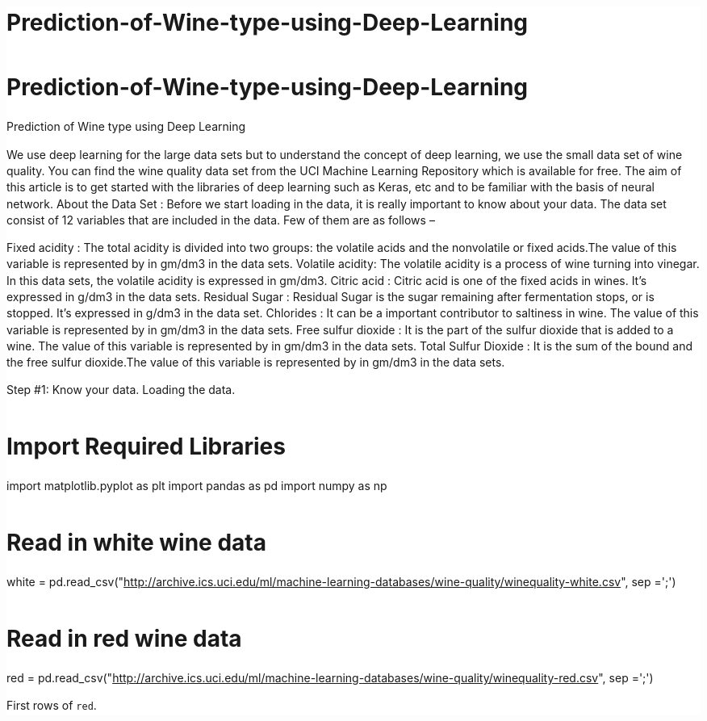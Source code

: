 # Prediction-of-Wine-type-using-Deep-Learning
# Prediction-of-Wine-type-using-Deep-Learning

Prediction of Wine type using Deep Learning
 
We use deep learning for the large data sets but to understand the concept of deep learning, we use the small data set of wine quality. You can find the wine quality data set from the UCI Machine Learning Repository which is available for free. The aim of this article is to get started with the libraries of deep learning such as Keras, etc and to be familiar with the basis of neural network. 
About the Data Set : 
Before we start loading in the data, it is really important to know about your data. The data set consist of 12 variables that are included in the data. Few of them are as follows – 
 

Fixed acidity : The total acidity is divided into two groups: the volatile acids and the nonvolatile or fixed acids.The value of this variable is represented by in gm/dm3 in the data sets.
Volatile acidity: The volatile acidity is a process of wine turning into vinegar. In this data sets, the volatile acidity is expressed in gm/dm3.
Citric acid : Citric acid is one of the fixed acids in wines. It’s expressed in g/dm3 in the data sets.
Residual Sugar : Residual Sugar is the sugar remaining after fermentation stops, or is stopped. It’s expressed in g/dm3 in the data set.
Chlorides : It can be a important contributor to saltiness in wine. The value of this variable is represented by in gm/dm3 in the data sets.
Free sulfur dioxide : It is the part of the sulfur dioxide that is added to a wine. The value of this variable is represented by in gm/dm3 in the data sets.
Total Sulfur Dioxide : It is the sum of the bound and the free sulfur dioxide.The value of this variable is represented by in gm/dm3 in the data sets.
 

Step #1: Know your data.
Loading the data. 
 

# Import Required Libraries 
import matplotlib.pyplot as plt
import pandas as pd
import numpy as np
 
# Read in white wine data
white = pd.read_csv("http://archive.ics.uci.edu/ml/machine-learning-databases/wine-quality/winequality-white.csv", sep =';')
 
# Read in red wine data
red = pd.read_csv("http://archive.ics.uci.edu/ml/machine-learning-databases/wine-quality/winequality-red.csv", sep =';')
  
First rows of `red`. 
 